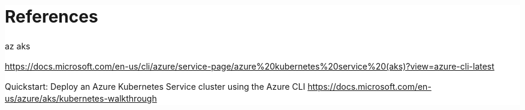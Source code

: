 
# References

az aks

https://docs.microsoft.com/en-us/cli/azure/service-page/azure%20kubernetes%20service%20(aks)?view=azure-cli-latest

Quickstart: Deploy an Azure Kubernetes Service cluster using the Azure CLI
https://docs.microsoft.com/en-us/azure/aks/kubernetes-walkthrough


